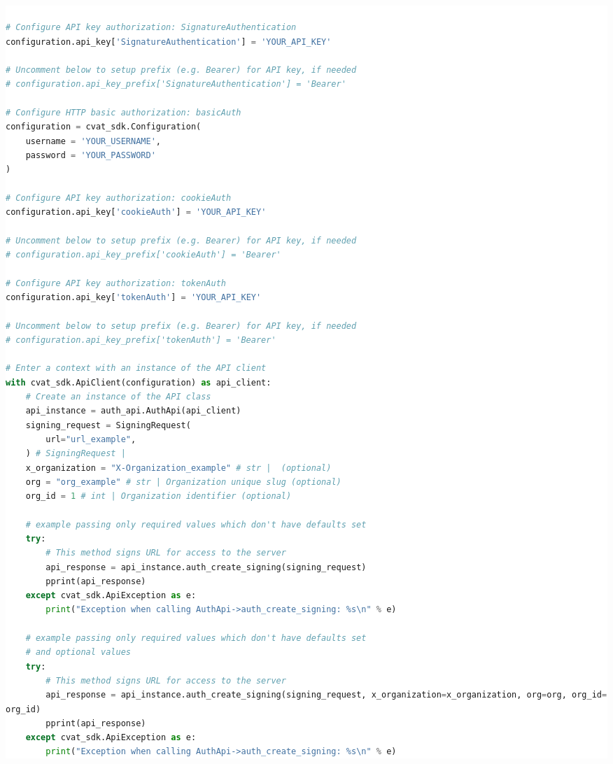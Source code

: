 ```python

# Configure API key authorization: SignatureAuthentication
configuration.api_key['SignatureAuthentication'] = 'YOUR_API_KEY'

# Uncomment below to setup prefix (e.g. Bearer) for API key, if needed
# configuration.api_key_prefix['SignatureAuthentication'] = 'Bearer'

# Configure HTTP basic authorization: basicAuth
configuration = cvat_sdk.Configuration(
    username = 'YOUR_USERNAME',
    password = 'YOUR_PASSWORD'
)

# Configure API key authorization: cookieAuth
configuration.api_key['cookieAuth'] = 'YOUR_API_KEY'

# Uncomment below to setup prefix (e.g. Bearer) for API key, if needed
# configuration.api_key_prefix['cookieAuth'] = 'Bearer'

# Configure API key authorization: tokenAuth
configuration.api_key['tokenAuth'] = 'YOUR_API_KEY'

# Uncomment below to setup prefix (e.g. Bearer) for API key, if needed
# configuration.api_key_prefix['tokenAuth'] = 'Bearer'

# Enter a context with an instance of the API client
with cvat_sdk.ApiClient(configuration) as api_client:
    # Create an instance of the API class
    api_instance = auth_api.AuthApi(api_client)
    signing_request = SigningRequest(
        url="url_example",
    ) # SigningRequest | 
    x_organization = "X-Organization_example" # str |  (optional)
    org = "org_example" # str | Organization unique slug (optional)
    org_id = 1 # int | Organization identifier (optional)

    # example passing only required values which don't have defaults set
    try:
        # This method signs URL for access to the server
        api_response = api_instance.auth_create_signing(signing_request)
        pprint(api_response)
    except cvat_sdk.ApiException as e:
        print("Exception when calling AuthApi->auth_create_signing: %s\n" % e)

    # example passing only required values which don't have defaults set
    # and optional values
    try:
        # This method signs URL for access to the server
        api_response = api_instance.auth_create_signing(signing_request, x_organization=x_organization, org=org, org_id=org_id)
        pprint(api_response)
    except cvat_sdk.ApiException as e:
        print("Exception when calling AuthApi->auth_create_signing: %s\n" % e)
```
